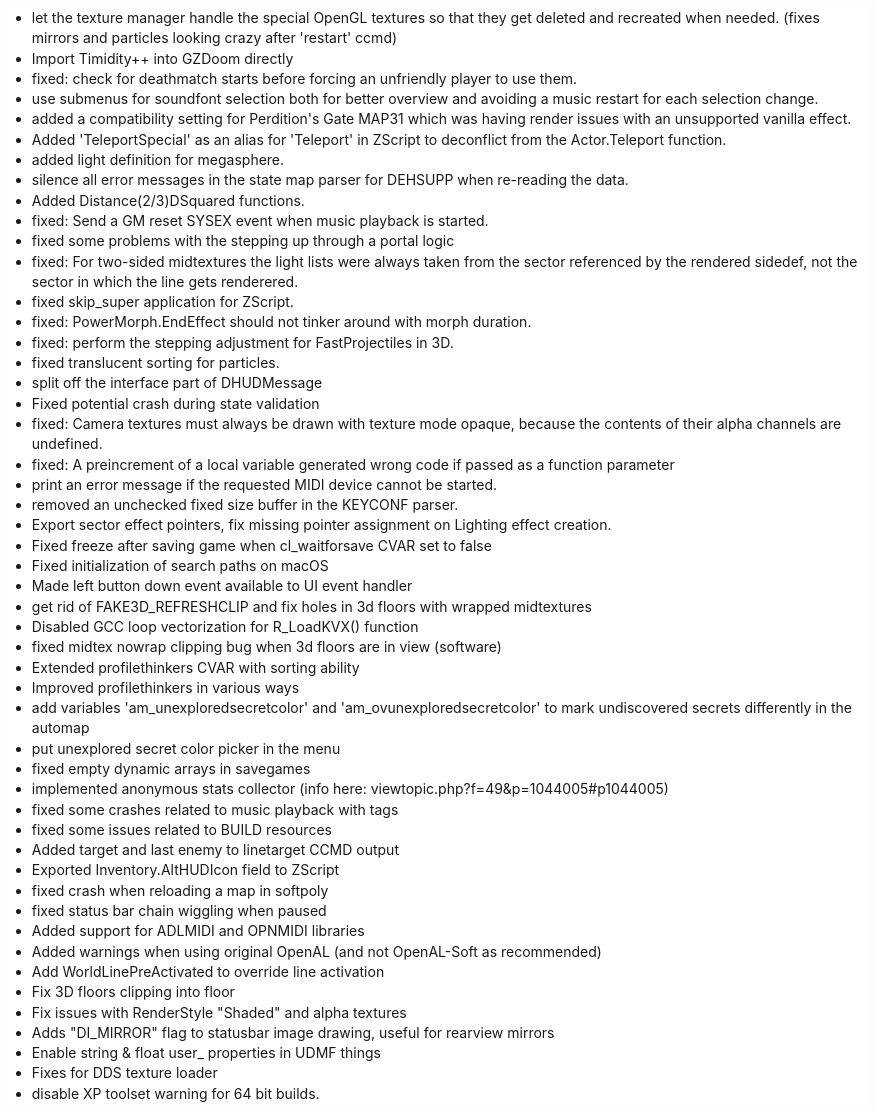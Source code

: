 * let the texture manager handle the special OpenGL textures so that they get deleted and recreated when needed. (fixes mirrors and particles looking crazy after 'restart' ccmd)
* Import Timidity++ into GZDoom directly
* fixed: check for deathmatch starts before forcing an unfriendly player to use them.
* use submenus for soundfont selection both for better overview and avoiding a music restart for each selection change.
* added a compatibility setting for Perdition's Gate MAP31 which was having render issues with an unsupported vanilla effect.
* Added 'TeleportSpecial' as an alias for 'Teleport' in ZScript to deconflict from the Actor.Teleport function.
* added light definition for megasphere.
* silence all error messages in the state map parser for DEHSUPP when re-reading the data.
* Added Distance(2/3)DSquared functions.
* fixed: Send a GM reset SYSEX event when music playback is started.
* fixed some problems with the stepping up through a portal logic
* fixed: For two-sided midtextures the light lists were always taken from the sector referenced by the rendered sidedef, not the sector in which the line gets renderered.
* fixed skip_super application for ZScript.
* fixed: PowerMorph.EndEffect should not tinker around with morph duration.
* fixed: perform the stepping adjustment for FastProjectiles in 3D.
* fixed translucent sorting for particles.
* split off the interface part of DHUDMessage
* Fixed potential crash during state validation
* fixed: Camera textures must always be drawn with texture mode opaque, because the contents of their alpha channels are undefined.
* fixed: A preincrement of a local variable generated wrong code if passed as a function parameter
* print an error message if the requested MIDI device cannot be started.
* removed an unchecked fixed size buffer in the KEYCONF parser.
* Export sector effect pointers, fix missing pointer assignment on Lighting effect creation.
* Fixed freeze after saving game when cl_waitforsave CVAR set to false
* Fixed initialization of search paths on macOS
* Made left button down event available to UI event handler
* get rid of FAKE3D_REFRESHCLIP and fix holes in 3d floors with wrapped midtextures
* Disabled GCC loop vectorization for R_LoadKVX() function
* fixed midtex nowrap clipping bug when 3d floors are in view (software)
* Extended profilethinkers CVAR with sorting ability
* Improved profilethinkers in various ways
* add variables 'am_unexploredsecretcolor' and 'am_ovunexploredsecretcolor' to mark undiscovered secrets differently in the automap
* put unexplored secret color picker in the menu
* fixed empty dynamic arrays in savegames
* implemented anonymous stats collector (info here: viewtopic.php?f=49&p=1044005#p1044005)
* fixed some crashes related to music playback with tags
* fixed some issues related to BUILD resources
* Added target and last enemy to linetarget CCMD output
* Exported Inventory.AltHUDIcon field to ZScript
* fixed crash when reloading a map in softpoly
* fixed status bar chain wiggling when paused
* Added support for ADLMIDI and OPNMIDI libraries
* Added warnings when using original OpenAL (and not OpenAL-Soft as recommended)
* Add WorldLinePreActivated to override line activation
* Fix 3D floors clipping into floor
* Fix issues with RenderStyle "Shaded" and alpha textures
* Adds "DI_MIRROR" flag to statusbar image drawing, useful for rearview mirrors
* Enable string & float user_ properties in UDMF things
* Fixes for DDS texture loader
* disable XP toolset warning for 64 bit builds.
